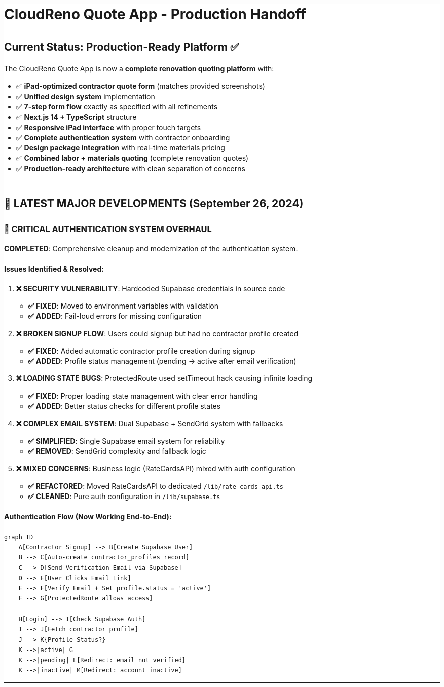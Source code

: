 # CloudReno Quote App - Production Handoff

## Current Status: Production-Ready Platform ✅

The CloudReno Quote App is now a **complete renovation quoting platform** with:
- ✅ **iPad-optimized contractor quote form** (matches provided screenshots)
- ✅ **Unified design system** implementation
- ✅ **7-step form flow** exactly as specified with all refinements
- ✅ **Next.js 14 + TypeScript** structure
- ✅ **Responsive iPad interface** with proper touch targets
- ✅ **Complete authentication system** with contractor onboarding
- ✅ **Design package integration** with real-time materials pricing
- ✅ **Combined labor + materials quoting** (complete renovation quotes)
- ✅ **Production-ready architecture** with clean separation of concerns

---

## 🚀 **LATEST MAJOR DEVELOPMENTS** (September 26, 2024)

### **🔧 CRITICAL AUTHENTICATION SYSTEM OVERHAUL**

**COMPLETED**: Comprehensive cleanup and modernization of the authentication system.

#### **Issues Identified & Resolved:**
1. **❌ SECURITY VULNERABILITY**: Hardcoded Supabase credentials in source code
   - **✅ FIXED**: Moved to environment variables with validation
   - **✅ ADDED**: Fail-loud errors for missing configuration

2. **❌ BROKEN SIGNUP FLOW**: Users could signup but had no contractor profile created
   - **✅ FIXED**: Added automatic contractor profile creation during signup
   - **✅ ADDED**: Profile status management (pending → active after email verification)

3. **❌ LOADING STATE BUGS**: ProtectedRoute used setTimeout hack causing infinite loading
   - **✅ FIXED**: Proper loading state management with clear error handling
   - **✅ ADDED**: Better status checks for different profile states

4. **❌ COMPLEX EMAIL SYSTEM**: Dual Supabase + SendGrid system with fallbacks
   - **✅ SIMPLIFIED**: Single Supabase email system for reliability
   - **✅ REMOVED**: SendGrid complexity and fallback logic

5. **❌ MIXED CONCERNS**: Business logic (RateCardsAPI) mixed with auth configuration
   - **✅ REFACTORED**: Moved RateCardsAPI to dedicated `/lib/rate-cards-api.ts`
   - **✅ CLEANED**: Pure auth configuration in `/lib/supabase.ts`

#### **Authentication Flow (Now Working End-to-End):**
```mermaid
graph TD
    A[Contractor Signup] --> B[Create Supabase User]
    B --> C[Auto-create contractor_profiles record]
    C --> D[Send Verification Email via Supabase]
    D --> E[User Clicks Email Link]
    E --> F[Verify Email + Set profile.status = 'active']
    F --> G[ProtectedRoute allows access]

    H[Login] --> I[Check Supabase Auth]
    I --> J[Fetch contractor profile]
    J --> K{Profile Status?}
    K -->|active| G
    K -->|pending| L[Redirect: email not verified]
    K -->|inactive| M[Redirect: account inactive]
```

---
